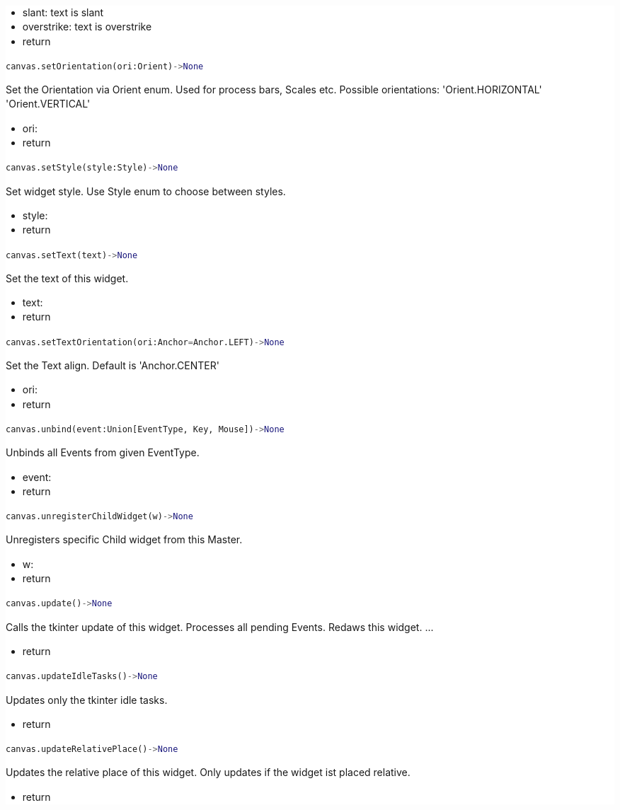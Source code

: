 -  slant: text is slant
-  overstrike: text is overstrike
- return 
```python
canvas.setOrientation(ori:Orient)->None
```
Set the Orientation via Orient enum.
Used for process bars, Scales etc.
Possible orientations:
'Orient.HORIZONTAL'
'Orient.VERTICAL'
-  ori:
- return 
```python
canvas.setStyle(style:Style)->None
```
Set widget style.
Use Style enum to choose between styles.
-  style:
- return 
```python
canvas.setText(text)->None
```
Set the text of this widget.
-  text:
- return 
```python
canvas.setTextOrientation(ori:Anchor=Anchor.LEFT)->None
```
Set the Text align.
Default is 'Anchor.CENTER'
-  ori:
- return 
```python
canvas.unbind(event:Union[EventType, Key, Mouse])->None
```
Unbinds all Events from given EventType.
-  event:
- return 
```python
canvas.unregisterChildWidget(w)->None
```
Unregisters specific Child widget from this Master.
-  w:
- return 
```python
canvas.update()->None
```
Calls the tkinter update of this widget.
Processes all pending Events.
Redaws this widget.
...
- return 
```python
canvas.updateIdleTasks()->None
```
Updates only the tkinter idle tasks.
- return 
```python
canvas.updateRelativePlace()->None
```
Updates the relative place of this widget.
Only updates if the widget ist placed relative.
- return 
